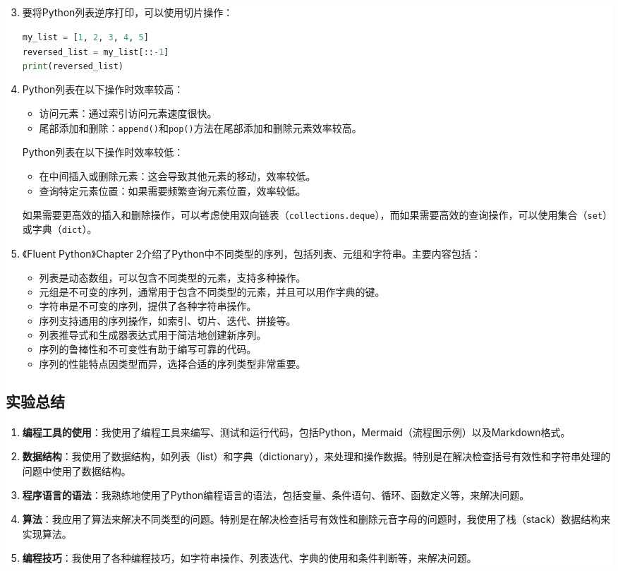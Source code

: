3. 要将Python列表逆序打印，可以使用切片操作：
   ```python
   my_list = [1, 2, 3, 4, 5]
   reversed_list = my_list[::-1]
   print(reversed_list)
   ```

4. Python列表在以下操作时效率较高：
   - 访问元素：通过索引访问元素速度很快。
   - 尾部添加和删除：`append()`和`pop()`方法在尾部添加和删除元素效率较高。
   
   Python列表在以下操作时效率较低：
   - 在中间插入或删除元素：这会导致其他元素的移动，效率较低。
   - 查询特定元素位置：如果需要频繁查询元素位置，效率较低。
   
   如果需要更高效的插入和删除操作，可以考虑使用双向链表（`collections.deque`），而如果需要高效的查询操作，可以使用集合（`set`）或字典（`dict`）。

5. 《Fluent Python》Chapter 2介绍了Python中不同类型的序列，包括列表、元组和字符串。主要内容包括：
   - 列表是动态数组，可以包含不同类型的元素，支持多种操作。
   - 元组是不可变的序列，通常用于包含不同类型的元素，并且可以用作字典的键。
   - 字符串是不可变的序列，提供了各种字符串操作。
   - 序列支持通用的序列操作，如索引、切片、迭代、拼接等。
   - 列表推导式和生成器表达式用于简洁地创建新序列。
   - 序列的鲁棒性和不可变性有助于编写可靠的代码。
   - 序列的性能特点因类型而异，选择合适的序列类型非常重要。

## 实验总结


1. **编程工具的使用**：我使用了编程工具来编写、测试和运行代码，包括Python，Mermaid（流程图示例）以及Markdown格式。

2. **数据结构**：我使用了数据结构，如列表（list）和字典（dictionary），来处理和操作数据。特别是在解决检查括号有效性和字符串处理的问题中使用了数据结构。

3. **程序语言的语法**：我熟练地使用了Python编程语言的语法，包括变量、条件语句、循环、函数定义等，来解决问题。

4. **算法**：我应用了算法来解决不同类型的问题。特别是在解决检查括号有效性和删除元音字母的问题时，我使用了栈（stack）数据结构来实现算法。

5. **编程技巧**：我使用了各种编程技巧，如字符串操作、列表迭代、字典的使用和条件判断等，来解决问题。




